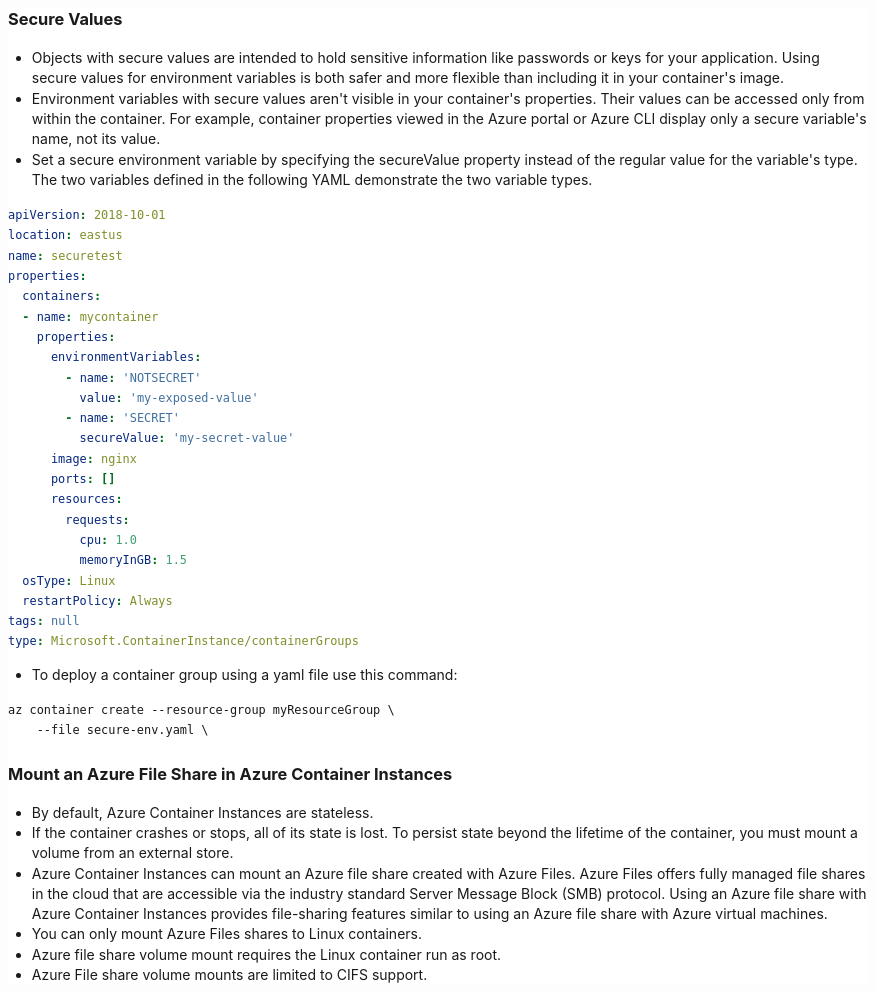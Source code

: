 ### Secure Values
- Objects with secure values are intended to hold sensitive information like passwords or keys for your application. Using secure values for environment variables is both safer and more flexible than including it in your container's image.
- Environment variables with secure values aren't visible in your container's properties. Their values can be accessed only from within the container. For example, container properties viewed in the Azure portal or Azure CLI display only a secure variable's name, not its value.
- Set a secure environment variable by specifying the secureValue property instead of the regular value for the variable's type. The two variables defined in the following YAML demonstrate the two variable types.
```yaml
apiVersion: 2018-10-01
location: eastus
name: securetest
properties:
  containers:
  - name: mycontainer
    properties:
      environmentVariables:
        - name: 'NOTSECRET'
          value: 'my-exposed-value'
        - name: 'SECRET'
          secureValue: 'my-secret-value'
      image: nginx
      ports: []
      resources:
        requests:
          cpu: 1.0
          memoryInGB: 1.5
  osType: Linux
  restartPolicy: Always
tags: null
type: Microsoft.ContainerInstance/containerGroups

```
- To deploy a container group using a yaml file use this command:
```shell
az container create --resource-group myResourceGroup \
    --file secure-env.yaml \

```

### Mount an Azure File Share in Azure Container Instances
- By default, Azure Container Instances are stateless.
- If the container crashes or stops, all of its state is lost. To persist state beyond the lifetime of the container, you must mount a volume from an external store. 
- Azure Container Instances can mount an Azure file share created with Azure Files. Azure Files offers fully managed file shares in the cloud that are accessible via the industry standard Server Message Block (SMB) protocol. Using an Azure file share with Azure Container Instances provides file-sharing features similar to using an Azure file share with Azure virtual machines.
- You can only mount Azure Files shares to Linux containers.
- Azure file share volume mount requires the Linux container run as root.
- Azure File share volume mounts are limited to CIFS support.
